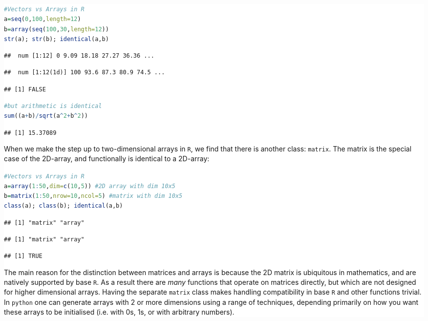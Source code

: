 ``` r
#Vectors vs Arrays in R
a=seq(0,100,length=12)
b=array(seq(100,30,length=12))
str(a); str(b); identical(a,b)
```

``` out
##  num [1:12] 0 9.09 18.18 27.27 36.36 ...
```

``` out
##  num [1:12(1d)] 100 93.6 87.3 80.9 74.5 ...
```

``` out
## [1] FALSE
```

``` r
#but arithmetic is identical
sum((a+b)/sqrt(a^2+b^2))
```

``` out
## [1] 15.37089
```

When we make the step up to two-dimensional arrays in `R`, we find that
there is another class: `matrix`. The matrix is the special case of the
2D-array, and functionally is identical to a 2D-array:

``` r
#Vectors vs Arrays in R
a=array(1:50,dim=c(10,5)) #2D array with dim 10x5
b=matrix(1:50,nrow=10,ncol=5) #matrix with dim 10x5
class(a); class(b); identical(a,b)
```

``` out
## [1] "matrix" "array"
```

``` out
## [1] "matrix" "array"
```

``` out
## [1] TRUE
```

The main reason for the distinction between matrices and arrays is
because the 2D matrix is ubiquitous in mathematics, and are natively
supported by base `R`. As a result there are *many* functions that
operate on matrices directly, but which are not designed for higher
dimensional arrays. Having the separate `matrix` class makes handling
compatibility in base `R` and other functions trivial. In `python` one
can generate arrays with 2 or more dimensions using a range of
techniques, depending primarily on how you want these arrays to be
initialised (i.e. with 0s, 1s, or with arbitrary numbers).
